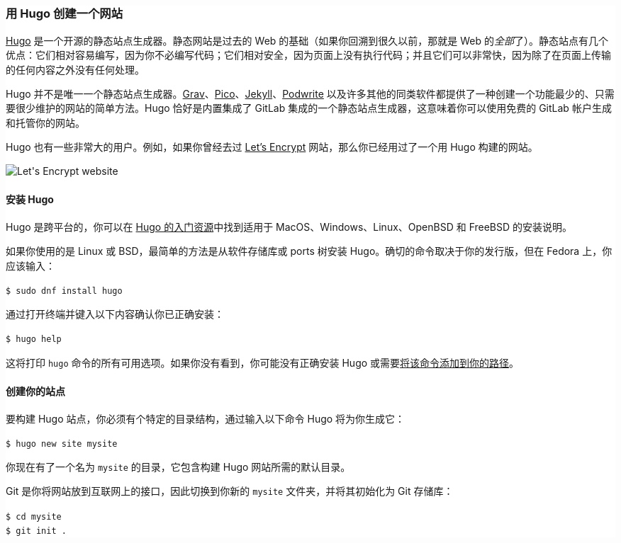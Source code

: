 
### 用 Hugo 创建一个网站


[Hugo](http://gohugo.io) 是一个开源的静态站点生成器。静态网站是过去的 Web 的基础（如果你回溯到很久以前，那就是 Web 的*全部*了）。静态站点有几个优点：它们相对容易编写，因为你不必编写代码；它们相对安全，因为页面上没有执行代码；并且它们可以非常快，因为除了在页面上传输的任何内容之外没有任何处理。


Hugo 并不是唯一一个静态站点生成器。[Grav](http://getgrav.org)、[Pico](http://picocms.org/)、[Jekyll](https://jekyllrb.com)、[Podwrite](http://slackermedia.info/podwrite/) 以及许多其他的同类软件都提供了一种创建一个功能最少的、只需要很少维护的网站的简单方法。Hugo 恰好是内置集成了 GitLab 集成的一个静态站点生成器，这意味着你可以使用免费的 GitLab 帐户生成和托管你的网站。


Hugo 也有一些非常大的用户。例如，如果你曾经去过 [Let’s Encrypt](https://letsencrypt.org/) 网站，那么你已经用过了一个用 Hugo 构建的网站。


![Let's Encrypt website](/data/attachment/album/201909/04/134327swy66h71z4dy7hxn.jpg "Let's Encrypt website")


#### 安装 Hugo


Hugo 是跨平台的，你可以在 [Hugo 的入门资源](https://gohugo.io/getting-started/installing)中找到适用于 MacOS、Windows、Linux、OpenBSD 和 FreeBSD 的安装说明。


如果你使用的是 Linux 或 BSD，最简单的方法是从软件存储库或 ports 树安装 Hugo。确切的命令取决于你的发行版，但在 Fedora 上，你应该输入：



```
$ sudo dnf install hugo
```

通过打开终端并键入以下内容确认你已正确安装：



```
$ hugo help
```

这将打印 `hugo` 命令的所有可用选项。如果你没有看到，你可能没有正确安装 Hugo 或需要[将该命令添加到你的路径](https://opensource.com/article/17/6/set-path-linux)。


#### 创建你的站点


要构建 Hugo 站点，你必须有个特定的目录结构，通过输入以下命令 Hugo 将为你生成它：



```
$ hugo new site mysite
```

你现在有了一个名为 `mysite` 的目录，它包含构建 Hugo 网站所需的默认目录。


Git 是你将网站放到互联网上的接口，因此切换到你新的 `mysite` 文件夹，并将其初始化为 Git 存储库：



```
$ cd mysite
$ git init .
```
